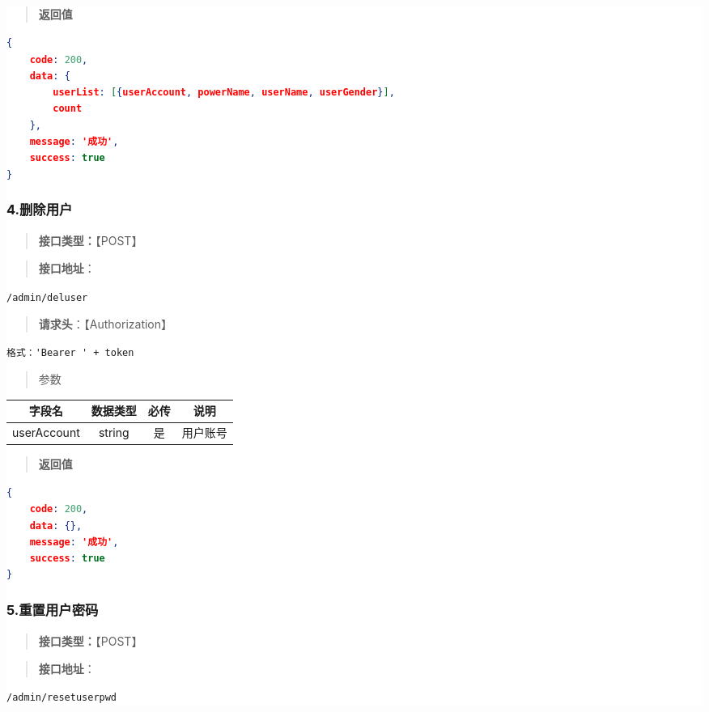 

> **返回值**

```json
{
	code: 200,
	data: {
        userList: [{userAccount, powerName, userName, userGender}],
        count
    },
	message: '成功',
	success: true
}
```

### 4.删除用户

> **接口类型：**【POST】

> **接口地址**：

```apl
/admin/deluser
```

> **请求头**：【Authorization】

```
格式：'Bearer ' + token
```

> 参数

|   字段名    | 数据类型 | 必传 |   说明   |
| :---------: | :------: | :--: | :------: |
| userAccount |  string  |  是  | 用户账号 |



> **返回值**

```json
{
	code: 200,
	data: {},
	message: '成功',
	success: true
}
```

### 5.重置用户密码

> **接口类型：**【POST】

> **接口地址**：

```apl
/admin/resetuserpwd
```
